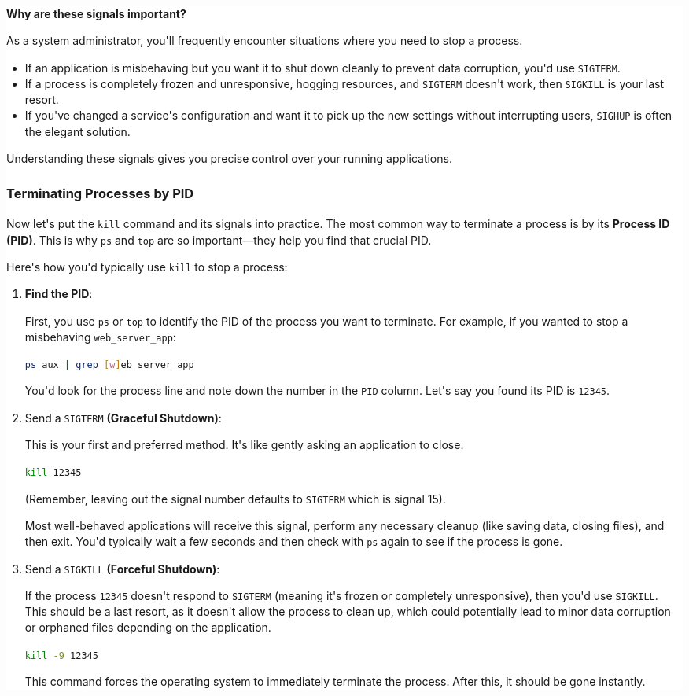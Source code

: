 **Why are these signals important?**

As a system administrator, you'll frequently encounter situations where you need to stop a process.

- If an application is misbehaving but you want it to shut down cleanly to prevent data corruption, you'd use `SIGTERM`.
- If a process is completely frozen and unresponsive, hogging resources, and `SIGTERM` doesn't work, then `SIGKILL` is your last resort.
- If you've changed a service's configuration and want it to pick up the new settings without interrupting users, `SIGHUP` is often the elegant solution.

Understanding these signals gives you precise control over your running applications.

### Terminating Processes by PID

Now let's put the `kill` command and its signals into practice. The most common way to terminate a process is by its **Process ID (PID)**. This is why `ps` and `top` are so important—they help you find that crucial PID.

Here's how you'd typically use `kill` to stop a process:

1. **Find the PID**:

    First, you use `ps` or `top` to identify the PID of the process you want to terminate.
    For example, if you wanted to stop a misbehaving `web_server_app`:

    ```Bash
    ps aux | grep [w]eb_server_app
    ```

    You'd look for the process line and note down the number in the `PID` column. Let's say you found its PID is `12345`.

2. Send a `SIGTERM` **(Graceful Shutdown)**:

    This is your first and preferred method. It's like gently asking an application to close.

    ```Bash
    kill 12345
    ```

    (Remember, leaving out the signal number defaults to `SIGTERM` which is signal 15).

    Most well-behaved applications will receive this signal, perform any necessary cleanup (like saving data, closing files), and then exit. You'd typically wait a few seconds and then check with `ps` again to see if the process is gone.

3. Send a `SIGKILL` **(Forceful Shutdown)**:

    If the process `12345` doesn't respond to `SIGTERM` (meaning it's frozen or completely unresponsive), then you'd use `SIGKILL`. This should be a last resort, as it doesn't allow the process to clean up, which could potentially lead to minor data corruption or orphaned files depending on the application.

    ```Bash
    kill -9 12345
    ```

    This command forces the operating system to immediately terminate the process. After this, it should be gone instantly.
